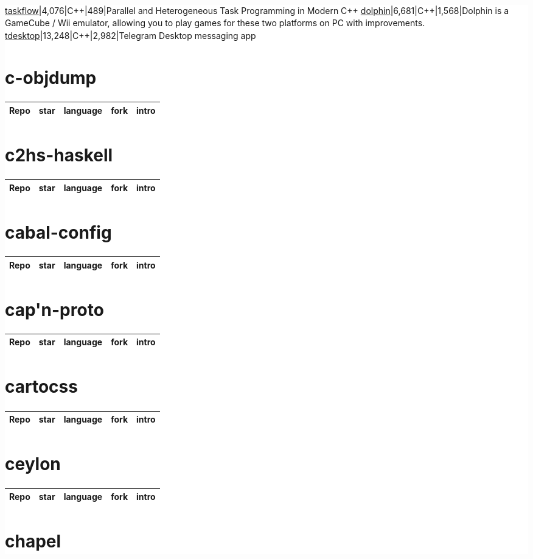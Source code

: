 [taskflow](https://github.com/taskflow/taskflow)|4,076|C++|489|Parallel and Heterogeneous Task Programming in Modern C++
[dolphin](https://github.com/dolphin-emu/dolphin)|6,681|C++|1,568|Dolphin is a GameCube / Wii emulator, allowing you to play games for these two platforms on PC with improvements.
[tdesktop](https://github.com/telegramdesktop/tdesktop)|13,248|C++|2,982|Telegram Desktop messaging app


# c-objdump

Repo|star|language|fork|intro
-|-|-|-|-



# c2hs-haskell

Repo|star|language|fork|intro
-|-|-|-|-



# cabal-config

Repo|star|language|fork|intro
-|-|-|-|-



# cap'n-proto

Repo|star|language|fork|intro
-|-|-|-|-



# cartocss

Repo|star|language|fork|intro
-|-|-|-|-



# ceylon

Repo|star|language|fork|intro
-|-|-|-|-



# chapel
